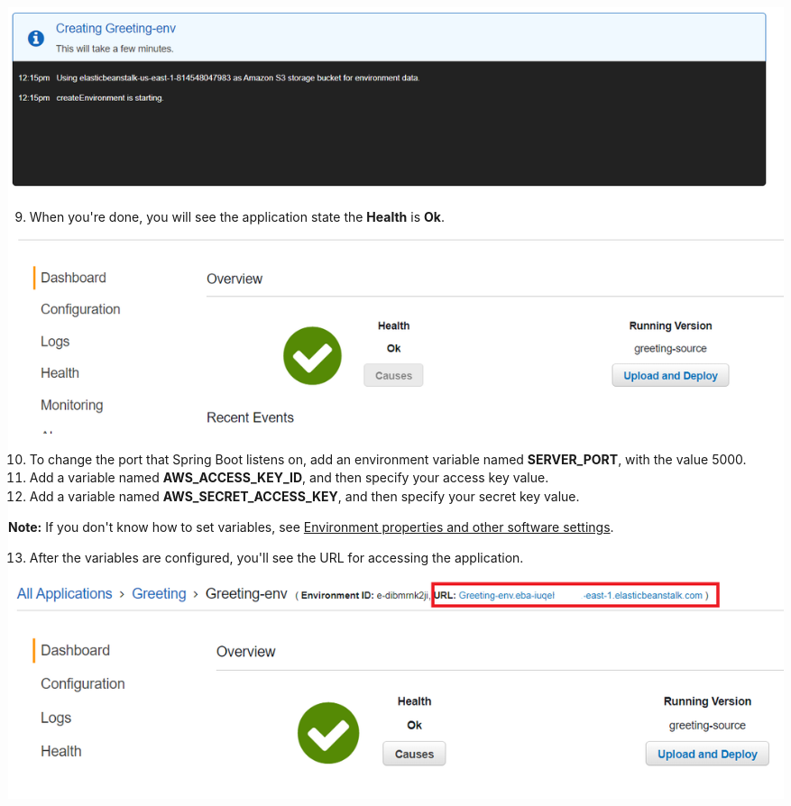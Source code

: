 ![AWS Tracking Application](images/greet11.png)

9. When you're done, you will see the application state the **Health** is **Ok**.  

![AWS Tracking Application](images/greet13_1.png)

10. To change the port that Spring Boot listens on, add an environment variable named **SERVER_PORT**, with the value 5000.
11. Add a variable named **AWS_ACCESS_KEY_ID**, and then specify your access key value.
12. Add a variable named **AWS_SECRET_ACCESS_KEY**, and then specify your secret key value.

**Note:** If you don't know how to set variables, see [Environment properties and other software settings](https://docs.aws.amazon.com/elasticbeanstalk/latest/dg/environments-cfg-softwaresettings.html).

13. After the variables are configured, you'll see the URL for accessing the application.

![AWS Tracking Application](images/greet14.png)
